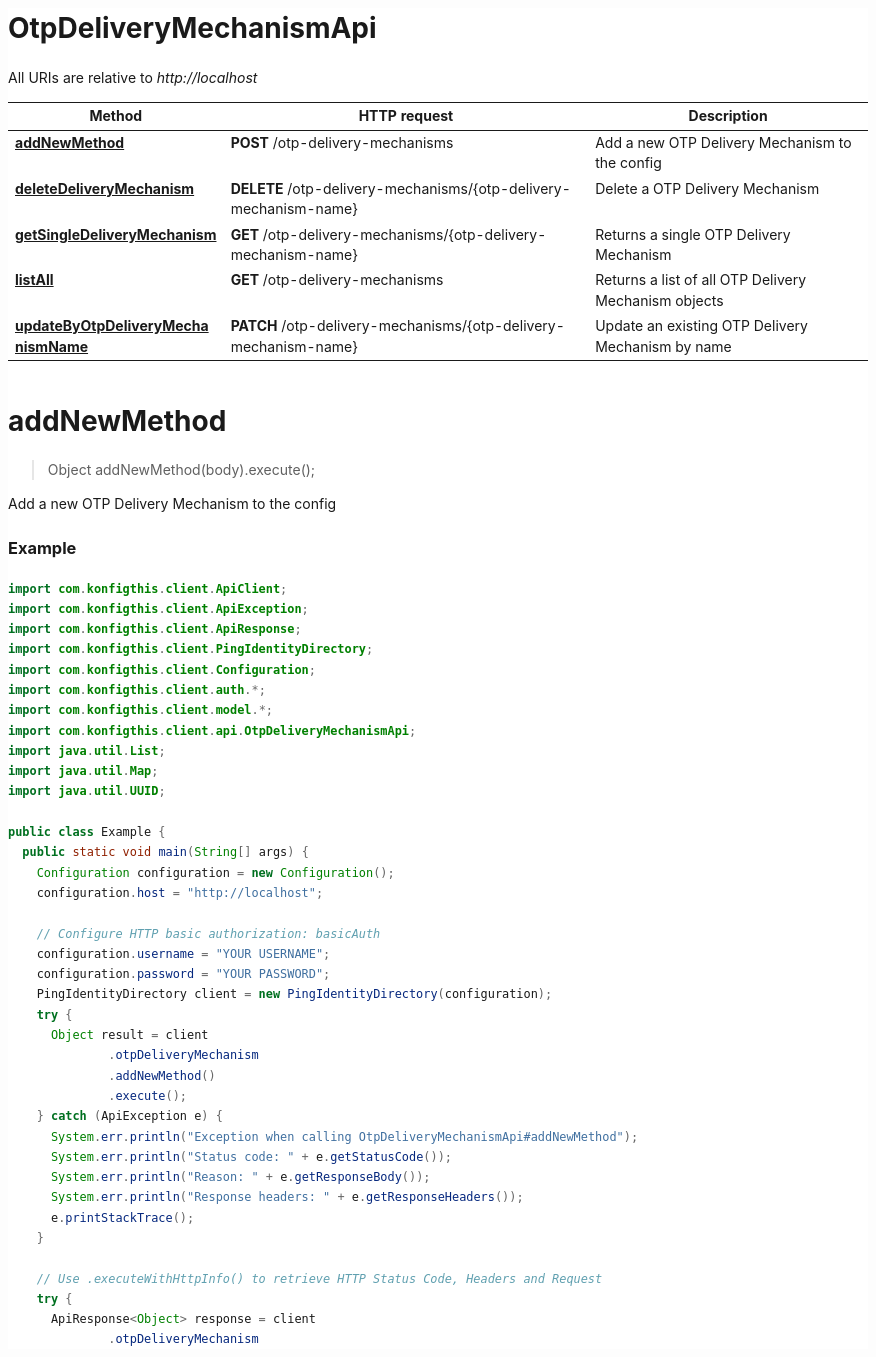 # OtpDeliveryMechanismApi

All URIs are relative to *http://localhost*

| Method | HTTP request | Description |
|------------- | ------------- | -------------|
| [**addNewMethod**](OtpDeliveryMechanismApi.md#addNewMethod) | **POST** /otp-delivery-mechanisms | Add a new OTP Delivery Mechanism to the config |
| [**deleteDeliveryMechanism**](OtpDeliveryMechanismApi.md#deleteDeliveryMechanism) | **DELETE** /otp-delivery-mechanisms/{otp-delivery-mechanism-name} | Delete a OTP Delivery Mechanism |
| [**getSingleDeliveryMechanism**](OtpDeliveryMechanismApi.md#getSingleDeliveryMechanism) | **GET** /otp-delivery-mechanisms/{otp-delivery-mechanism-name} | Returns a single OTP Delivery Mechanism |
| [**listAll**](OtpDeliveryMechanismApi.md#listAll) | **GET** /otp-delivery-mechanisms | Returns a list of all OTP Delivery Mechanism objects |
| [**updateByOtpDeliveryMechanismName**](OtpDeliveryMechanismApi.md#updateByOtpDeliveryMechanismName) | **PATCH** /otp-delivery-mechanisms/{otp-delivery-mechanism-name} | Update an existing OTP Delivery Mechanism by name |


<a name="addNewMethod"></a>
# **addNewMethod**
> Object addNewMethod(body).execute();

Add a new OTP Delivery Mechanism to the config

### Example
```java
import com.konfigthis.client.ApiClient;
import com.konfigthis.client.ApiException;
import com.konfigthis.client.ApiResponse;
import com.konfigthis.client.PingIdentityDirectory;
import com.konfigthis.client.Configuration;
import com.konfigthis.client.auth.*;
import com.konfigthis.client.model.*;
import com.konfigthis.client.api.OtpDeliveryMechanismApi;
import java.util.List;
import java.util.Map;
import java.util.UUID;

public class Example {
  public static void main(String[] args) {
    Configuration configuration = new Configuration();
    configuration.host = "http://localhost";
    
    // Configure HTTP basic authorization: basicAuth
    configuration.username = "YOUR USERNAME";
    configuration.password = "YOUR PASSWORD";
    PingIdentityDirectory client = new PingIdentityDirectory(configuration);
    try {
      Object result = client
              .otpDeliveryMechanism
              .addNewMethod()
              .execute();
    } catch (ApiException e) {
      System.err.println("Exception when calling OtpDeliveryMechanismApi#addNewMethod");
      System.err.println("Status code: " + e.getStatusCode());
      System.err.println("Reason: " + e.getResponseBody());
      System.err.println("Response headers: " + e.getResponseHeaders());
      e.printStackTrace();
    }

    // Use .executeWithHttpInfo() to retrieve HTTP Status Code, Headers and Request
    try {
      ApiResponse<Object> response = client
              .otpDeliveryMechanism
```